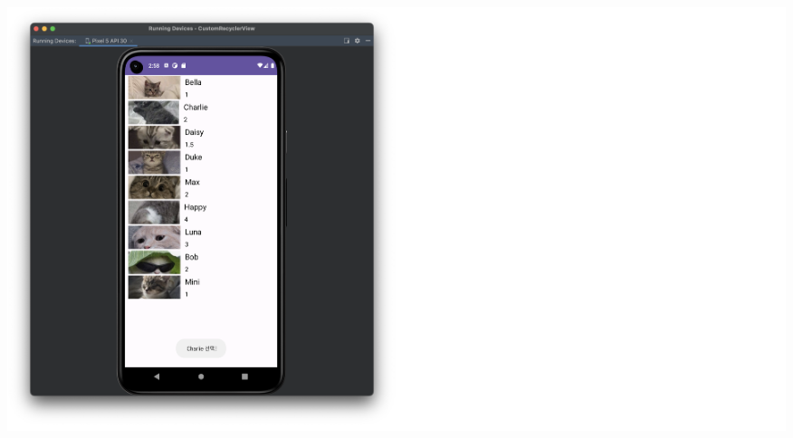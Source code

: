 <img src ="../../../assets/img/blog/../../../assets/img/blog/image-20230824145852690.png" width = "50%">
